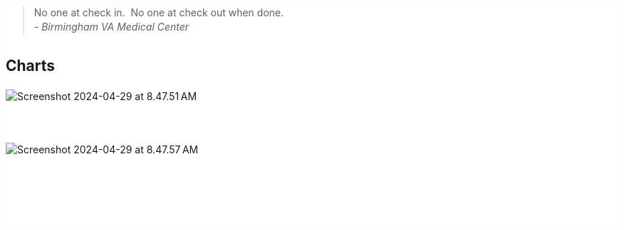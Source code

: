 > No one at check in.  No one at check out when done.<br>
*- Birmingham VA Medical Center*

## Charts

<img width="950" alt="Screenshot 2024-04-29 at 8.47.51 AM" src="https://github.com/department-of-veterans-affairs/va.gov-team/assets/91493630/604f58d0-274a-41ac-91ed-f3db193a78a4">

<br/><br/>
<img width="950" alt="Screenshot 2024-04-29 at 8.47.57 AM" src="https://github.com/department-of-veterans-affairs/va.gov-team/assets/91493630/58004c11-c83c-4340-997f-853d2fb2637d">

<br/><br/><br/><br/>
